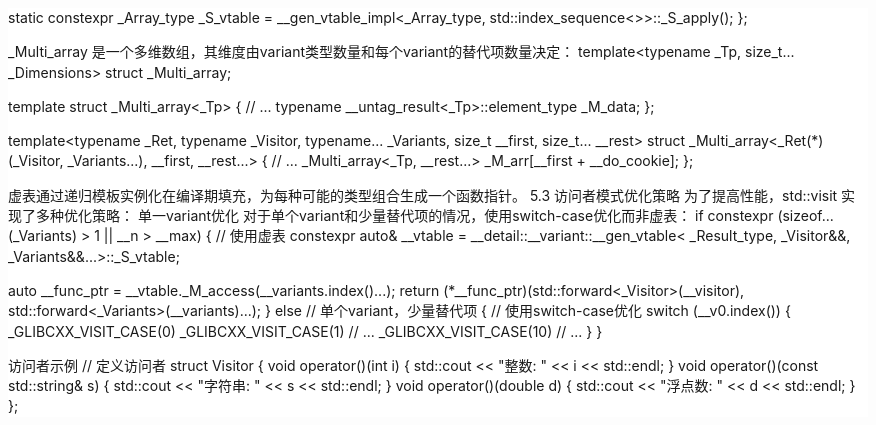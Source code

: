   static constexpr _Array_type _S_vtable
    = __gen_vtable_impl<_Array_type, std::index_sequence<>>::_S_apply();
};

_Multi_array 是一个多维数组，其维度由variant类型数量和每个variant的替代项数量决定：
template<typename _Tp, size_t... _Dimensions>
struct _Multi_array;

template<typename _Tp>
struct _Multi_array<_Tp>
{
  // ...
  typename __untag_result<_Tp>::element_type _M_data;
};

template<typename _Ret, typename _Visitor, typename... _Variants,
         size_t __first, size_t... __rest>
struct _Multi_array<_Ret(*)(_Visitor, _Variants...), __first, __rest...>
{
  // ...
  _Multi_array<_Tp, __rest...> _M_arr[__first + __do_cookie];
};

虚表通过递归模板实例化在编译期填充，为每种可能的类型组合生成一个函数指针。
5.3 访问者模式优化策略
为了提高性能，std::visit 实现了多种优化策略：
单一variant优化
对于单个variant和少量替代项的情况，使用switch-case优化而非虚表：
if constexpr (sizeof...(_Variants) > 1 || __n > __max)
{
  // 使用虚表
  constexpr auto& __vtable = __detail::__variant::__gen_vtable<
    _Result_type, _Visitor&&, _Variants&&...>::_S_vtable;

  auto __func_ptr = __vtable._M_access(__variants.index()...);
  return (*__func_ptr)(std::forward<_Visitor>(__visitor),
                       std::forward<_Variants>(__variants)...);
}
else // 单个variant，少量替代项
{
  // 使用switch-case优化
  switch (__v0.index())
  {
    _GLIBCXX_VISIT_CASE(0)
    _GLIBCXX_VISIT_CASE(1)
    // ...
    _GLIBCXX_VISIT_CASE(10)
    // ...
  }
}

访问者示例
// 定义访问者
struct Visitor {
    void operator()(int i) { std::cout << "整数: " << i << std::endl; }
    void operator()(const std::string& s) { std::cout << "字符串: " << s << std::endl; }
    void operator()(double d) { std::cout << "浮点数: " << d << std::endl; }
};
